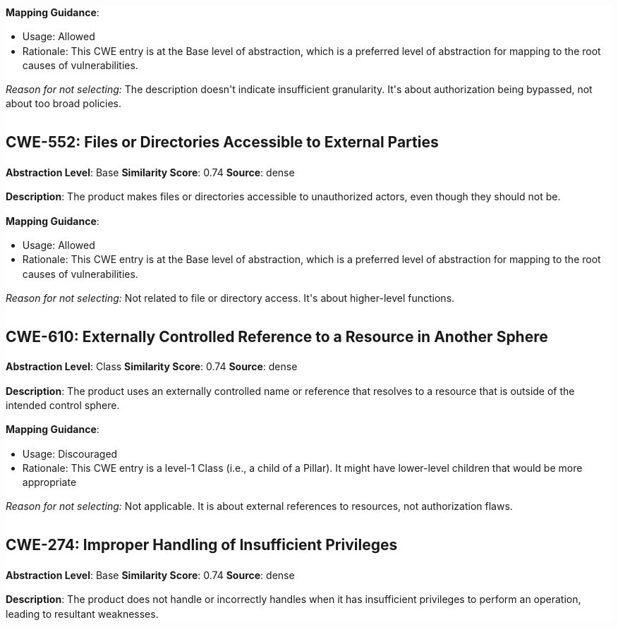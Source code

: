 **Mapping Guidance**:
- Usage: Allowed
- Rationale: This CWE entry is at the Base level of abstraction, which is a preferred level of abstraction for mapping to the root causes of vulnerabilities.

*Reason for not selecting:* The description doesn't indicate insufficient granularity. It's about authorization being bypassed, not about too broad policies.

## CWE-552: Files or Directories Accessible to External Parties
**Abstraction Level**: Base
**Similarity Score**: 0.74
**Source**: dense

**Description**:
The product makes files or directories accessible to unauthorized actors, even though they should not be.

**Mapping Guidance**:
- Usage: Allowed
- Rationale: This CWE entry is at the Base level of abstraction, which is a preferred level of abstraction for mapping to the root causes of vulnerabilities.

*Reason for not selecting:* Not related to file or directory access. It's about higher-level functions.

## CWE-610: Externally Controlled Reference to a Resource in Another Sphere
**Abstraction Level**: Class
**Similarity Score**: 0.74
**Source**: dense

**Description**:
The product uses an externally controlled name or reference that resolves to a resource that is outside of the intended control sphere.

**Mapping Guidance**:
- Usage: Discouraged
- Rationale: This CWE entry is a level-1 Class (i.e., a child of a Pillar). It might have lower-level children that would be more appropriate

*Reason for not selecting:* Not applicable. It is about external references to resources, not authorization flaws.

## CWE-274: Improper Handling of Insufficient Privileges
**Abstraction Level**: Base
**Similarity Score**: 0.74
**Source**: dense

**Description**:
The product does not handle or incorrectly handles when it has insufficient privileges to perform an operation, leading to resultant weaknesses.
